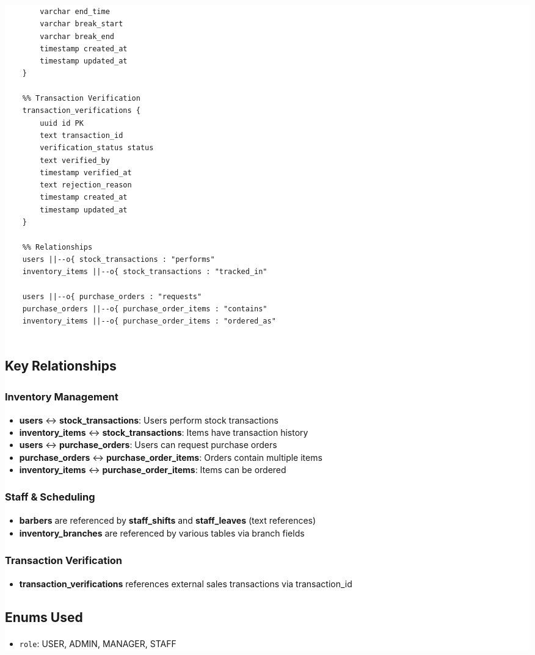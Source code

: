```mermaid
        varchar end_time
        varchar break_start
        varchar break_end
        timestamp created_at
        timestamp updated_at
    }

    %% Transaction Verification
    transaction_verifications {
        uuid id PK
        text transaction_id
        verification_status status
        text verified_by
        timestamp verified_at
        text rejection_reason
        timestamp created_at
        timestamp updated_at
    }

    %% Relationships
    users ||--o{ stock_transactions : "performs"
    inventory_items ||--o{ stock_transactions : "tracked_in"
    
    users ||--o{ purchase_orders : "requests"
    purchase_orders ||--o{ purchase_order_items : "contains"
    inventory_items ||--o{ purchase_order_items : "ordered_as"
    

```

## Key Relationships

### Inventory Management
- **users** ↔ **stock_transactions**: Users perform stock transactions
- **inventory_items** ↔ **stock_transactions**: Items have transaction history
- **users** ↔ **purchase_orders**: Users can request purchase orders
- **purchase_orders** ↔ **purchase_order_items**: Orders contain multiple items
- **inventory_items** ↔ **purchase_order_items**: Items can be ordered

### Staff & Scheduling
- **barbers** are referenced by **staff_shifts** and **staff_leaves** (text references)
- **inventory_branches** are referenced by various tables via branch fields

### Transaction Verification
- **transaction_verifications** references external sales transactions via transaction_id

## Enums Used
- `role`: USER, ADMIN, MANAGER, STAFF
